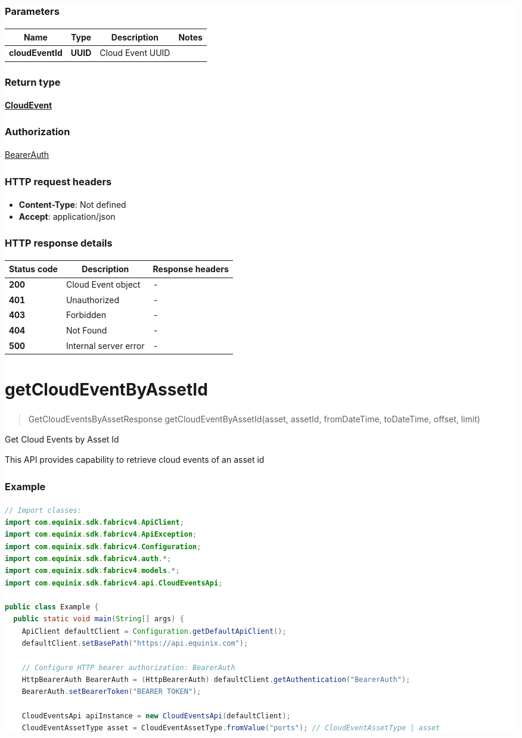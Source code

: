 ### Parameters

| Name | Type | Description  | Notes |
|------------- | ------------- | ------------- | -------------|
| **cloudEventId** | **UUID**| Cloud Event UUID | |

### Return type

[**CloudEvent**](CloudEvent.md)

### Authorization

[BearerAuth](../README.md#BearerAuth)

### HTTP request headers

 - **Content-Type**: Not defined
 - **Accept**: application/json

### HTTP response details
| Status code | Description | Response headers |
|-------------|-------------|------------------|
| **200** | Cloud Event object |  -  |
| **401** | Unauthorized |  -  |
| **403** | Forbidden |  -  |
| **404** | Not Found |  -  |
| **500** | Internal server error |  -  |

<a id="getCloudEventByAssetId"></a>
# **getCloudEventByAssetId**
> GetCloudEventsByAssetResponse getCloudEventByAssetId(asset, assetId, fromDateTime, toDateTime, offset, limit)

Get Cloud Events by Asset Id

This API provides capability to retrieve cloud events of an asset id

### Example
```java
// Import classes:
import com.equinix.sdk.fabricv4.ApiClient;
import com.equinix.sdk.fabricv4.ApiException;
import com.equinix.sdk.fabricv4.Configuration;
import com.equinix.sdk.fabricv4.auth.*;
import com.equinix.sdk.fabricv4.models.*;
import com.equinix.sdk.fabricv4.api.CloudEventsApi;

public class Example {
  public static void main(String[] args) {
    ApiClient defaultClient = Configuration.getDefaultApiClient();
    defaultClient.setBasePath("https://api.equinix.com");
    
    // Configure HTTP bearer authorization: BearerAuth
    HttpBearerAuth BearerAuth = (HttpBearerAuth) defaultClient.getAuthentication("BearerAuth");
    BearerAuth.setBearerToken("BEARER TOKEN");

    CloudEventsApi apiInstance = new CloudEventsApi(defaultClient);
    CloudEventAssetType asset = CloudEventAssetType.fromValue("ports"); // CloudEventAssetType | asset
```